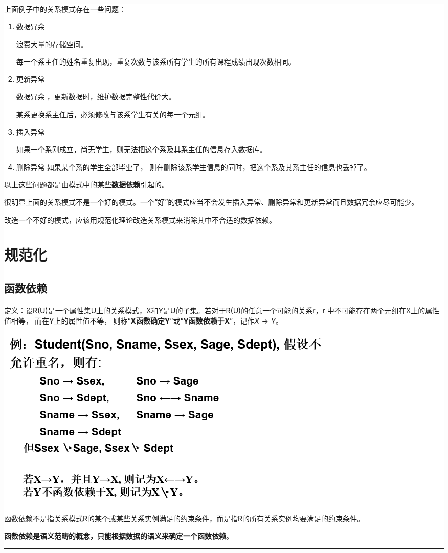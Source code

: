 
上面例子中的关系模式存在一些问题：

1. 数据冗余

   浪费大量的存储空间。

   每一个系主任的姓名重复出现，重复次数与该系所有学生的所有课程成绩出现次数相同。

2. 更新异常

   数据冗余 ，更新数据时，维护数据完整性代价大。

   某系更换系主任后，必须修改与该系学生有关的每一个元组。

3. 插入异常

   如果一个系刚成立，尚无学生，则无法把这个系及其系主任的信息存入数据库。

4. 删除异常
   如果某个系的学生全部毕业了， 则在删除该系学生信息的同时，把这个系及其系主任的信息也丢掉了。

以上这些问题都是由模式中的某些**数据依赖**引起的。

很明显上面的关系模式不是一个好的模式。一个“好”的模式应当不会发生插入异常、删除异常和更新异常而且数据冗余应尽可能少。

改造一个不好的模式，应该用规范化理论改造关系模式来消除其中不合适的数据依赖。

# 规范化

## 函数依赖

定义：设R(U)是一个属性集U上的关系模式，X和Y是U的子集。若对于R(U)的任意一个可能的关系r，r 中不可能存在两个元组在X上的属性值相等， 而在Y上的属性值不等， 则称“**X函数确定Y**”或“**Y函数依赖于X**”，记作$X\to Y$。

![](./assets/127.png)

函数依赖不是指关系模式R的某个或某些关系实例满足的约束条件，而是指R的所有关系实例均要满足的约束条件。

**函数依赖是语义范畴的概念，只能根据数据的语义来确定一个函数依赖**。

---